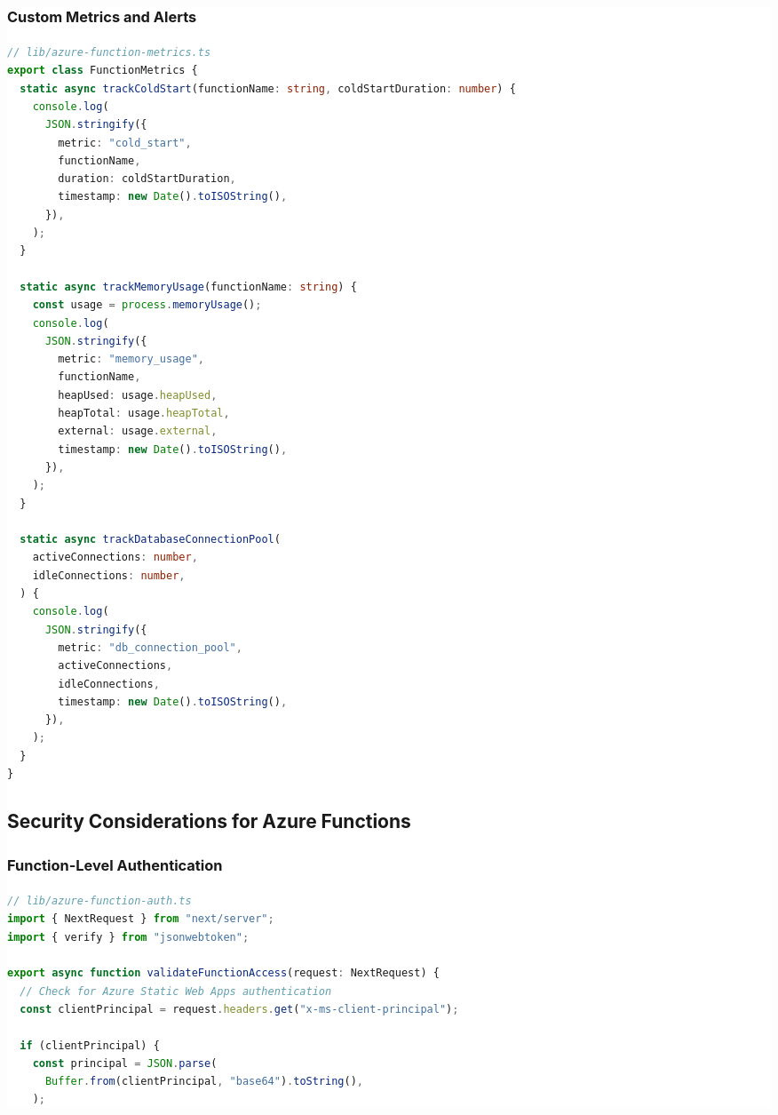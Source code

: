 ### Custom Metrics and Alerts

```typescript
// lib/azure-function-metrics.ts
export class FunctionMetrics {
  static async trackColdStart(functionName: string, coldStartDuration: number) {
    console.log(
      JSON.stringify({
        metric: "cold_start",
        functionName,
        duration: coldStartDuration,
        timestamp: new Date().toISOString(),
      }),
    );
  }

  static async trackMemoryUsage(functionName: string) {
    const usage = process.memoryUsage();
    console.log(
      JSON.stringify({
        metric: "memory_usage",
        functionName,
        heapUsed: usage.heapUsed,
        heapTotal: usage.heapTotal,
        external: usage.external,
        timestamp: new Date().toISOString(),
      }),
    );
  }

  static async trackDatabaseConnectionPool(
    activeConnections: number,
    idleConnections: number,
  ) {
    console.log(
      JSON.stringify({
        metric: "db_connection_pool",
        activeConnections,
        idleConnections,
        timestamp: new Date().toISOString(),
      }),
    );
  }
}
```

## Security Considerations for Azure Functions

### Function-Level Authentication

```typescript
// lib/azure-function-auth.ts
import { NextRequest } from "next/server";
import { verify } from "jsonwebtoken";

export async function validateFunctionAccess(request: NextRequest) {
  // Check for Azure Static Web Apps authentication
  const clientPrincipal = request.headers.get("x-ms-client-principal");

  if (clientPrincipal) {
    const principal = JSON.parse(
      Buffer.from(clientPrincipal, "base64").toString(),
    );
```